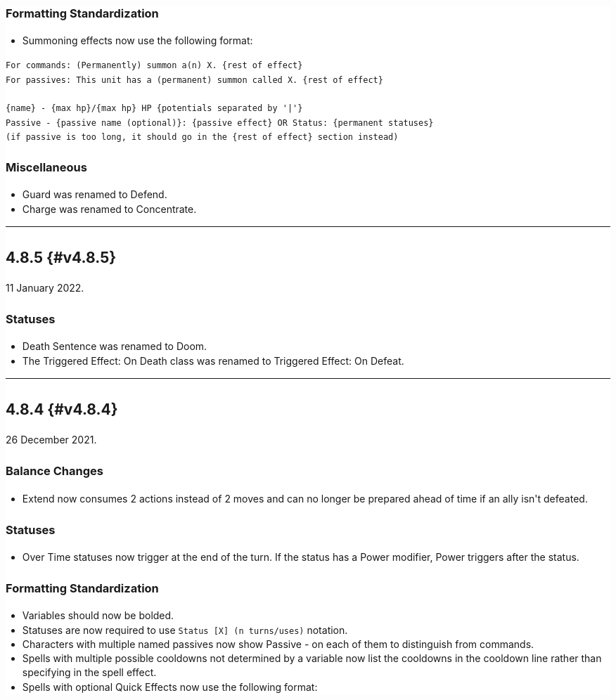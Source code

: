 ### Formatting Standardization

- Summoning effects now use the following format:

```
For commands: (Permanently) summon a(n) X. {rest of effect}
For passives: This unit has a (permanent) summon called X. {rest of effect}

{name} - {max hp}/{max hp} HP {potentials separated by '|'}
Passive - {passive name (optional)}: {passive effect} OR Status: {permanent statuses}
(if passive is too long, it should go in the {rest of effect} section instead)
```

### Miscellaneous

- Guard was renamed to Defend.
- Charge was renamed to Concentrate.

---

## 4.8.5 {#v4.8.5}

11 January 2022.

### Statuses

- Death Sentence was renamed to Doom.
- The Triggered Effect: On Death class was renamed to Triggered Effect: On Defeat.

---

## 4.8.4 {#v4.8.4}

26 December 2021.

### Balance Changes

- Extend now consumes 2 actions instead of 2 moves and can no longer be prepared ahead of time if an ally isn't defeated.

### Statuses

- Over Time statuses now trigger at the end of the turn. If the status has a Power modifier, Power triggers after the status.

### Formatting Standardization

- Variables should now be bolded.
- Statuses are now required to use `Status [X] (n turns/uses)` notation.
- Characters with multiple named passives now show Passive -  on each of them to distinguish from commands.
- Spells with multiple possible cooldowns not determined by a variable now list the cooldowns in the cooldown line rather than specifying in the spell effect.
- Spells with optional Quick Effects now use the following format:
